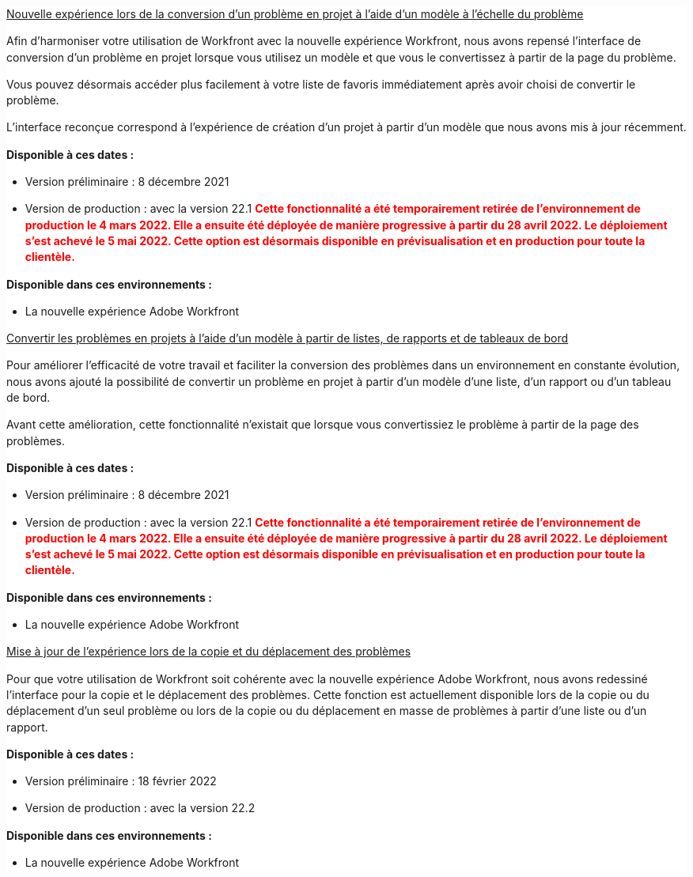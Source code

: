   <tr data-mc-conditions=""> 
   <td> <p><a href="../../../product-announcements/product-releases/22.1-release-activity/22-1-project-enhancements.md#new4" class="MCXref xref" xrefformat="{para}">Nouvelle expérience lors de la conversion d’un problème en projet à l’aide d’un modèle à l’échelle du problème</a> </p> <p>Afin d’harmoniser votre utilisation de Workfront avec la nouvelle expérience Workfront, nous avons repensé l’interface de conversion d’un problème en projet lorsque vous utilisez un modèle et que vous le convertissez à partir de la page du problème.</p> <p>Vous pouvez désormais accéder plus facilement à votre liste de favoris immédiatement après avoir choisi de convertir le problème.</p> <p>L’interface reconçue correspond à l’expérience de création d’un projet à partir d’un modèle que nous avons mis à jour récemment.</p> </td> 
   <td><strong>Disponible à ces dates :</strong> 
    <ul> 
     <li> <p>Version préliminaire : 8 décembre 2021<br></p> </li> 
     <li> <p>Version de production : avec la version 22.1 <span style="color: #ff0000; font-weight: bold;">Cette fonctionnalité a été temporairement retirée de l’environnement de production le 4 mars 2022. Elle a ensuite été déployée de manière progressive à partir du 28 avril 2022. Le déploiement s’est achevé le 5 mai 2022. Cette option est désormais disponible en prévisualisation et en production pour toute la clientèle.</span></p> </li> 
    </ul> <p><strong>Disponible dans ces environnements :</strong> </p> 
    <ul> 
     <li> <p>La nouvelle expérience Adobe Workfront </p> </li> 
    </ul> </td> 
  </tr> 
  <tr data-mc-conditions=""> 
   <td> <p><a href="../../../product-announcements/product-releases/22.1-release-activity/22-1-project-enhancements.md#convert" class="MCXref xref" xrefformat="{para}">Convertir les problèmes en projets à l’aide d’un modèle à partir de listes, de rapports et de tableaux de bord</a> </p> <p>Pour améliorer l’efficacité de votre travail et faciliter la conversion des problèmes dans un environnement en constante évolution, nous avons ajouté la possibilité de convertir un problème en projet à partir d’un modèle d’une liste, d’un rapport ou d’un tableau de bord.</p> <p>Avant cette amélioration, cette fonctionnalité n’existait que lorsque vous convertissiez le problème à partir de la page des problèmes.</p> </td> 
   <td><strong>Disponible à ces dates :</strong> 
    <ul> 
     <li> <p>Version préliminaire : 8 décembre 2021<br></p> </li> 
     <li> <p>Version de production : avec la version 22.1 <span style="color: #ff0000; font-weight: bold;">Cette fonctionnalité a été temporairement retirée de l’environnement de production le 4 mars 2022. Elle a ensuite été déployée de manière progressive à partir du 28 avril 2022. Le déploiement s’est achevé le 5 mai 2022. Cette option est désormais disponible en prévisualisation et en production pour toute la clientèle.</span></p> </li> 
    </ul> <p><strong>Disponible dans ces environnements :</strong> </p> 
    <ul> 
     <li> <p>La nouvelle expérience Adobe Workfront </p> </li> 
    </ul> </td> 
  </tr> 
  <tr data-mc-conditions=""> 
   <td> <p><a href="../../../product-announcements/product-releases/22.2-release-activity/22-2-project-enhancements.md#updated" class="MCXref xref" xrefformat="{para}">Mise à jour de l’expérience lors de la copie et du déplacement des problèmes</a> </p> <p>Pour que votre utilisation de Workfront soit cohérente avec la nouvelle expérience Adobe Workfront, nous avons redessiné l’interface pour la copie et le déplacement des problèmes. Cette fonction est actuellement disponible lors de la copie ou du déplacement d’un seul problème ou lors de la copie ou du déplacement en masse de problèmes à partir d’une liste ou d’un rapport.</p> </td> 
   <td><strong>Disponible à ces dates :</strong> 
    <ul> 
     <li> <p>Version préliminaire : 18 février 2022<br></p> </li> 
     <li> <p>Version de production : avec la version 22.2
</p> </li> 
    </ul> <p><strong>Disponible dans ces environnements :</strong> </p> 
    <ul> 
     <li> <p>La nouvelle expérience Adobe Workfront </p> </li> 
    </ul> </td> 
  </tr> 
  <tr data-mc-conditions=""> 